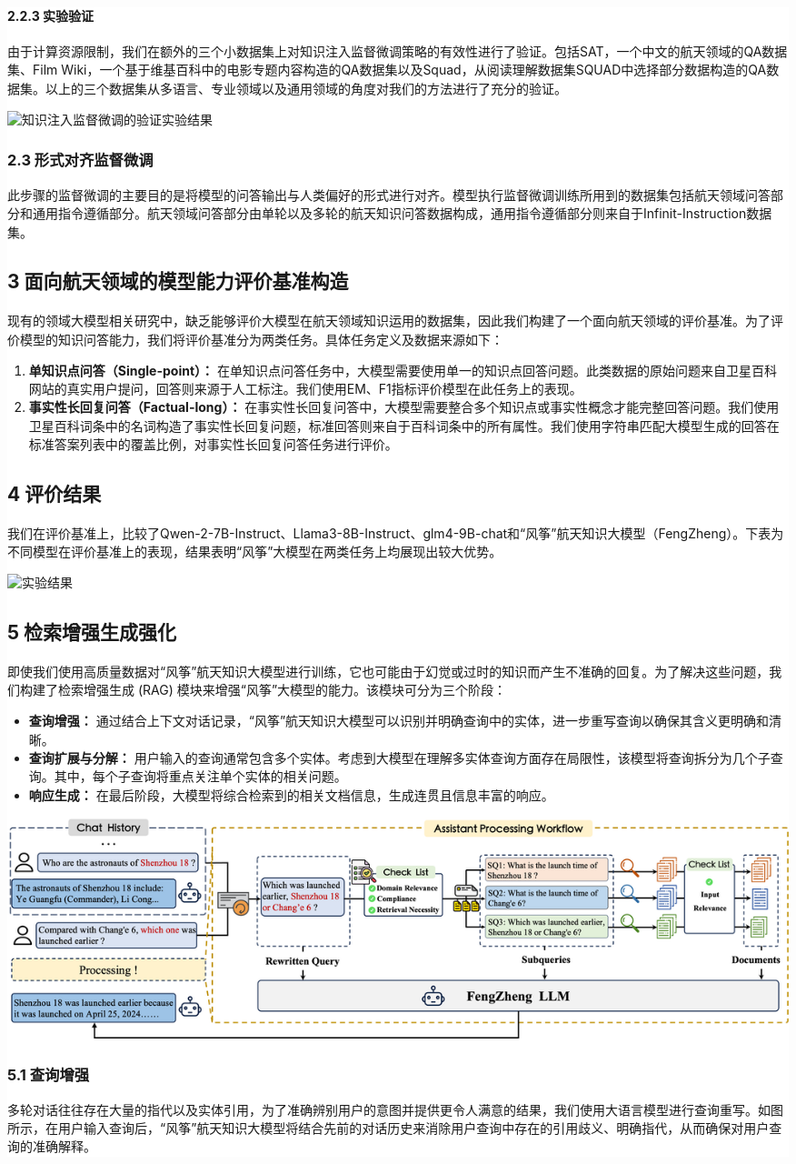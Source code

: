 #### 2.2.3 实验验证
由于计算资源限制，我们在额外的三个小数据集上对知识注入监督微调策略的有效性进行了验证。包括SAT，一个中文的航天领域的QA数据集、Film Wiki，一个基于维基百科中的电影专题内容构造的QA数据集以及Squad，从阅读理解数据集SQUAD中选择部分数据构造的QA数据集。以上的三个数据集从多语言、专业领域以及通用领域的角度对我们的方法进行了充分的验证。

![知识注入监督微调的验证实验结果](https://files.mdnice.com/user/76124/edea61c1-477c-49dc-a393-9e9db4ac2d91.png)

### 2.3 形式对齐监督微调
此步骤的监督微调的主要目的是将模型的问答输出与人类偏好的形式进行对齐。模型执行监督微调训练所用到的数据集包括航天领域问答部分和通用指令遵循部分。航天领域问答部分由单轮以及多轮的航天知识问答数据构成，通用指令遵循部分则来自于Infinit-Instruction数据集。

## 3 面向航天领域的模型能力评价基准构造
现有的领域大模型相关研究中，缺乏能够评价大模型在航天领域知识运用的数据集，因此我们构建了一个面向航天领域的评价基准。为了评价模型的知识问答能力，我们将评价基准分为两类任务。具体任务定义及数据来源如下：
1. **单知识点问答（Single-point）：** 在单知识点问答任务中，大模型需要使用单一的知识点回答问题。此类数据的原始问题来自卫星百科网站的真实用户提问，回答则来源于人工标注。我们使用EM、F1指标评价模型在此任务上的表现。
2. **事实性长回复问答（Factual-long）：** 在事实性长回复问答中，大模型需要整合多个知识点或事实性概念才能完整回答问题。我们使用卫星百科词条中的名词构造了事实性长回复问题，标准回答则来自于百科词条中的所有属性。我们使用字符串匹配大模型生成的回答在标准答案列表中的覆盖比例，对事实性长回复问答任务进行评价。

## 4 评价结果
我们在评价基准上，比较了Qwen-2-7B-Instruct、Llama3-8B-Instruct、glm4-9B-chat和“风筝”航天知识大模型（FengZheng）。下表为不同模型在评价基准上的表现，结果表明“风筝”大模型在两类任务上均展现出较大优势。

![实验结果](https://files.mdnice.com/user/76124/eefd7a95-f3a1-4677-9144-ddcafc8874ef.png)

## 5 检索增强生成强化
即使我们使用高质量数据对“风筝”航天知识大模型进行训练，它也可能由于幻觉或过时的知识而产生不准确的回复。为了解决这些问题，我们构建了检索增强生成 (RAG) 模块来增强“风筝”大模型的能力。该模块可分为三个阶段：
- **查询增强：** 通过结合上下文对话记录，“风筝”航天知识大模型可以识别并明确查询中的实体，进一步重写查询以确保其含义更明确和清晰。
- **查询扩展与分解：** 用户输入的查询通常包含多个实体。考虑到大模型在理解多实体查询方面存在局限性，该模型将查询拆分为几个子查询。其中，每个子查询将重点关注单个实体的相关问题。
- **响应生成：** 在最后阶段，大模型将综合检索到的相关文档信息，生成连贯且信息丰富的响应。
>
![检索增强生成策略流程](./imgs/assist_work_flow.png)

### 5.1 查询增强
多轮对话往往存在大量的指代以及实体引用，为了准确辨别用户的意图并提供更令人满意的结果，我们使用大语言模型进行查询重写。如图所示，在用户输入查询后，“风筝”航天知识大模型将结合先前的对话历史来消除用户查询中存在的引用歧义、明确指代，从而确保对用户查询的准确解释。

